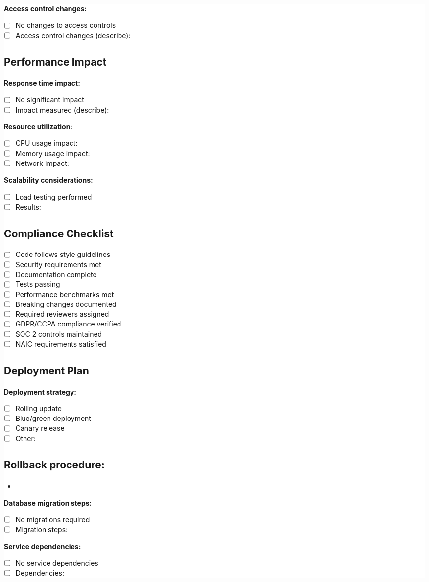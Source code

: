 **Access control changes:**
- [ ] No changes to access controls
- [ ] Access control changes (describe):

## Performance Impact


**Response time impact:**
- [ ] No significant impact
- [ ] Impact measured (describe):

**Resource utilization:**
- [ ] CPU usage impact:
- [ ] Memory usage impact:
- [ ] Network impact:

**Scalability considerations:**
- [ ] Load testing performed
- [ ] Results:

## Compliance Checklist

- [ ] Code follows style guidelines
- [ ] Security requirements met
- [ ] Documentation complete
- [ ] Tests passing
- [ ] Performance benchmarks met
- [ ] Breaking changes documented
- [ ] Required reviewers assigned
- [ ] GDPR/CCPA compliance verified
- [ ] SOC 2 controls maintained
- [ ] NAIC requirements satisfied

## Deployment Plan


**Deployment strategy:**
- [ ] Rolling update
- [ ] Blue/green deployment
- [ ] Canary release
- [ ] Other:

**Rollback procedure:**
- 
- 

**Database migration steps:**
- [ ] No migrations required
- [ ] Migration steps:

**Service dependencies:**
- [ ] No service dependencies
- [ ] Dependencies:
